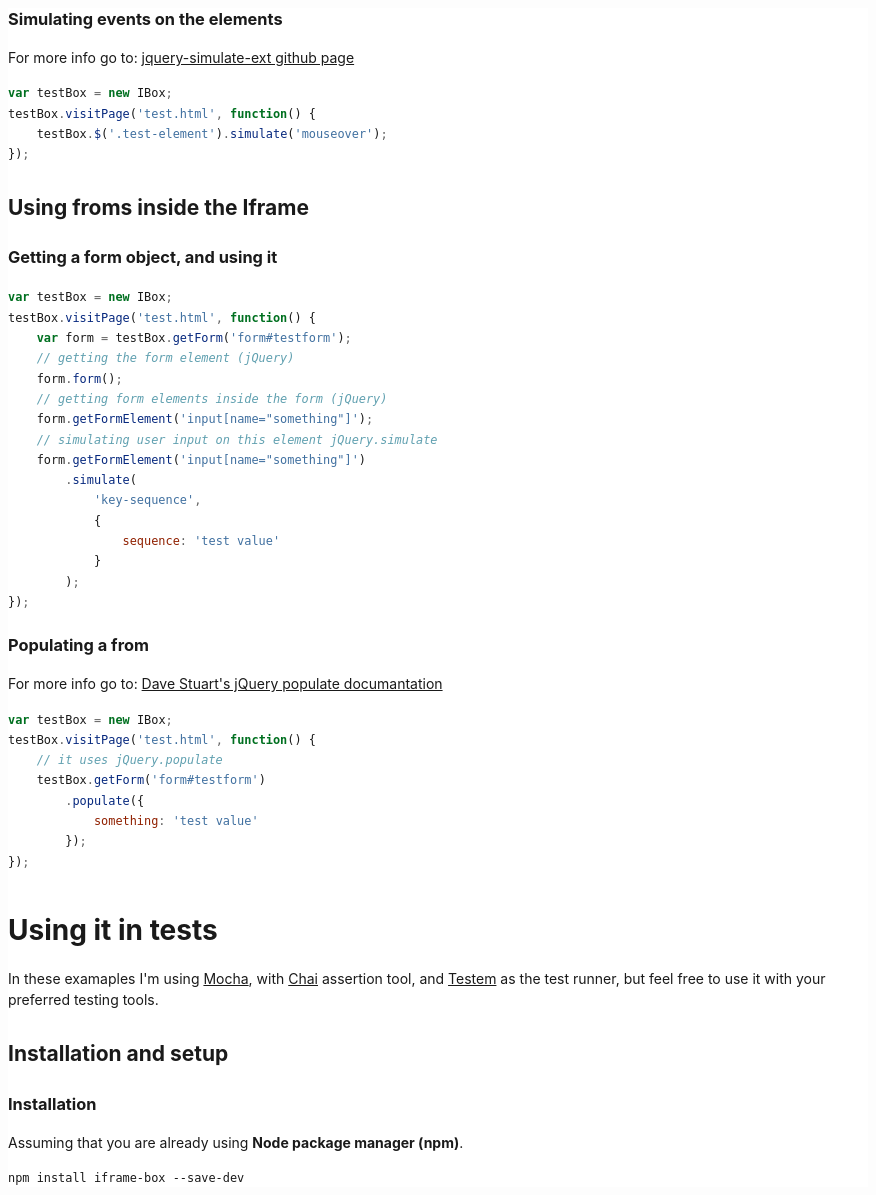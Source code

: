 ### Simulating events on the elements
For more info go to: [jquery-simulate-ext github page](https://github.com/j-ulrich/jquery-simulate-ext "jquery-simulate-ext github page")
```javascript
var testBox = new IBox;
testBox.visitPage('test.html', function() {
    testBox.$('.test-element').simulate('mouseover');
});
```

## Using froms inside the Iframe
### Getting a form object, and using it
```javascript
var testBox = new IBox;
testBox.visitPage('test.html', function() {
    var form = testBox.getForm('form#testform');
    // getting the form element (jQuery)
    form.form();
    // getting form elements inside the form (jQuery)
    form.getFormElement('input[name="something"]');
    // simulating user input on this element jQuery.simulate
    form.getFormElement('input[name="something"]')
        .simulate(
    		'key-sequence',
    		{
    			sequence: 'test value'
    		}
    	);
});
```

### Populating a from
For more info go to: [Dave Stuart's jQuery populate
documantation](http://davestewart.io/plugins/jquery/jquery-populate/ "Dave Stuart's jQuery populate
documantation")
```javascript
var testBox = new IBox;
testBox.visitPage('test.html', function() {
    // it uses jQuery.populate
    testBox.getForm('form#testform')
        .populate({
            something: 'test value'
        });
});
```

# Using it in tests
In these examaples I'm using [Mocha](http://mochajs.org/ "Mocha"), with [Chai](chaijs.com "Chai") assertion tool, and [Testem](https://github.com/airportyh/testem "Testem") as the test runner, but feel free to use it with your preferred testing tools.
## Installation and setup
### Installation
Assuming that you are already using **Node package manager (npm)**.
```cli
npm install iframe-box --save-dev
```
